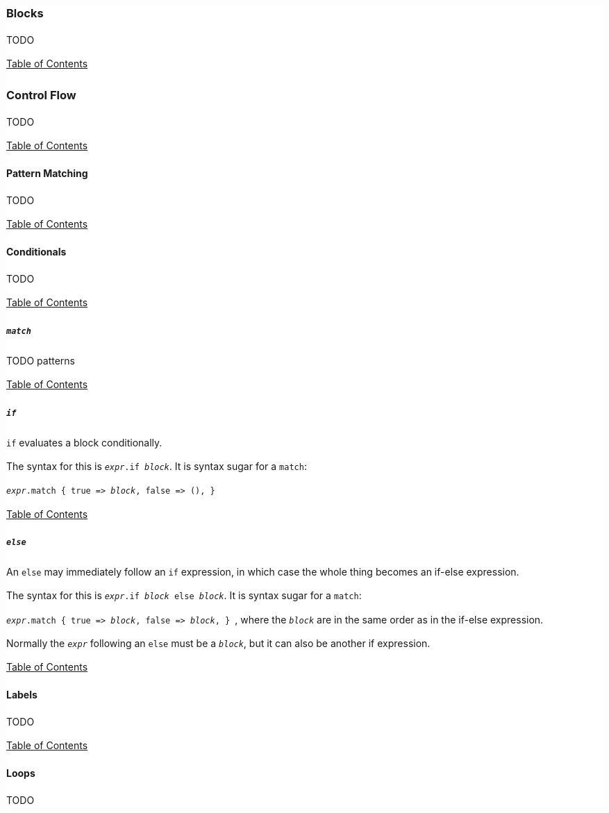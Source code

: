 ### Blocks
TODO

[Table of Contents](#table-of-contents)

### Control Flow
TODO

[Table of Contents](#table-of-contents)

#### Pattern Matching
TODO

[Table of Contents](#table-of-contents)

#### Conditionals
TODO

[Table of Contents](#table-of-contents)

##### `match`
TODO
patterns

[Table of Contents](#table-of-contents)
##### `if`
`if` evaluates a block conditionally.

The syntax for this is *`expr`*`.if `*`block`*.
It is syntax sugar for a `match`: 

*`expr`*`.match { true => `*`block`*`, false => (), } `

[Table of Contents](#table-of-contents)

##### `else`
An `else` may immediately follow an `if` expression,
in which case the whole thing becomes an if-else expression.

The syntax for this is *`expr`*`.if `*`block `*`else`*` block`*.
It is syntax sugar for a `match`:

*`expr`*`.match { true => `*`block`*`, false => `*`block`*`, } `,
where the *`block`* are in the same order as in the if-else expression.

Normally the *`expr`* following an `else` must be a *`block`*,
but it can also be another if expression.

[Table of Contents](#table-of-contents)

#### Labels
TODO

[Table of Contents](#table-of-contents)

#### Loops
TODO
